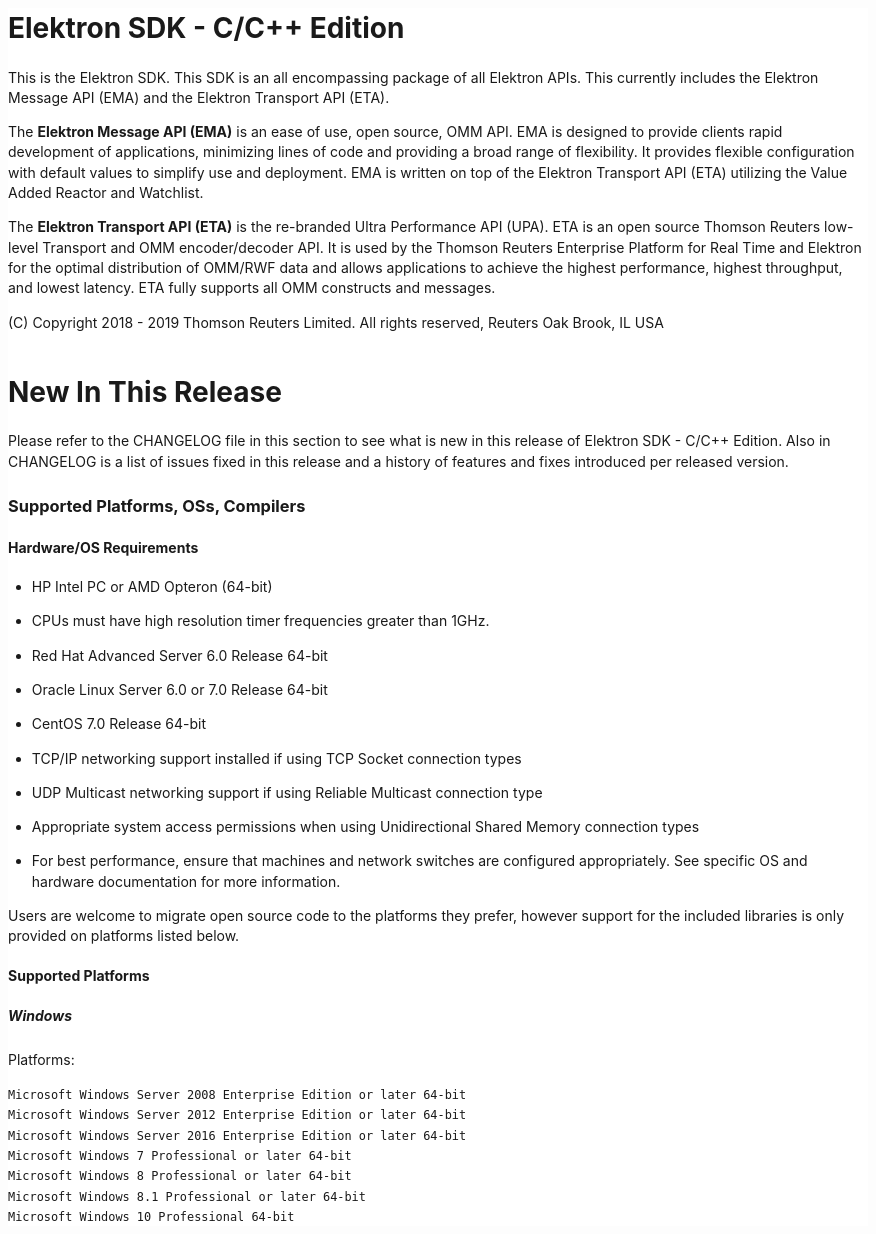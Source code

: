 # Elektron SDK - C/C++ Edition
This is the Elektron SDK. This SDK is an all encompassing package of all Elektron APIs. This currently includes the Elektron Message API (EMA) and the Elektron Transport API (ETA).

The **Elektron Message API (EMA)** is an ease of use, open source, OMM API. EMA is designed to provide clients rapid development of applications, minimizing lines of code and providing a broad range of flexibility. It provides flexible configuration with default values to simplify use and deployment. EMA is written on top of the Elektron Transport API (ETA) utilizing the Value Added Reactor and Watchlist.

The **Elektron Transport API (ETA)** is the re-branded Ultra Performance API (UPA). ETA is an open source Thomson Reuters low-level Transport and OMM encoder/decoder API. It is used by the Thomson Reuters Enterprise Platform for Real Time and Elektron for the optimal distribution of OMM/RWF data and allows applications to achieve the highest performance, highest throughput, and lowest latency. ETA fully supports all OMM constructs and messages.

(C) Copyright 2018 - 2019 Thomson Reuters Limited. All rights reserved,
Reuters Oak Brook, IL USA

# New In This Release

Please refer to the CHANGELOG file in this section to see what is new in this release of Elektron SDK - C/C++ Edition. Also in CHANGELOG is a list of issues fixed in this release and a history of features and fixes introduced per released version. 

### Supported Platforms, OSs, Compilers

#### Hardware/OS Requirements

- HP Intel PC or AMD Opteron (64-bit)
- CPUs must have high resolution timer frequencies greater than 1GHz.

- Red Hat Advanced Server 6.0 Release 64-bit
- Oracle Linux Server 6.0 or 7.0 Release 64-bit
- CentOS 7.0 Release 64-bit

- TCP/IP networking support installed if using TCP Socket connection types
- UDP Multicast networking support if using Reliable Multicast connection type
- Appropriate system access permissions when using Unidirectional Shared Memory connection types

* For best performance, ensure that machines and network switches are configured appropriately. See specific OS and hardware documentation for more information.

Users are welcome to migrate open source code to the platforms they prefer, however support for the included libraries is only provided on platforms listed below.

#### Supported Platforms

##### Windows

Platforms:

	Microsoft Windows Server 2008 Enterprise Edition or later 64-bit
	Microsoft Windows Server 2012 Enterprise Edition or later 64-bit
	Microsoft Windows Server 2016 Enterprise Edition or later 64-bit
	Microsoft Windows 7 Professional or later 64-bit
	Microsoft Windows 8 Professional or later 64-bit
	Microsoft Windows 8.1 Professional or later 64-bit
	Microsoft Windows 10 Professional 64-bit 
